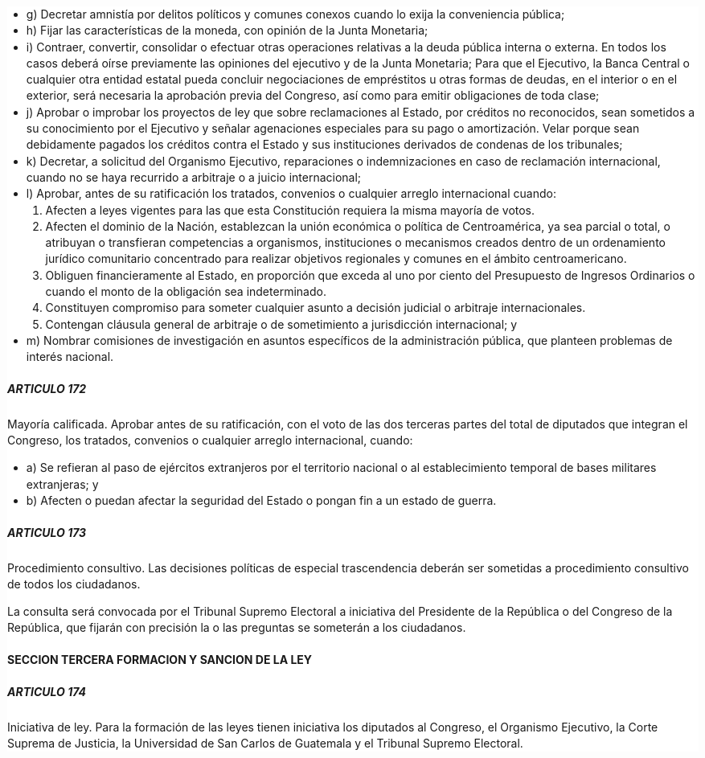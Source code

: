 * g) Decretar amnistía por delitos políticos y comunes conexos cuando lo exija la conveniencia pública;
* h) Fijar las características de la moneda, con opinión de la Junta Monetaria;
* i) Contraer, convertir, consolidar o efectuar otras operaciones relativas a la deuda pública interna o externa. En todos los casos deberá oírse previamente las opiniones del ejecutivo y de la Junta Monetaria; Para que el Ejecutivo, la Banca Central o cualquier otra entidad estatal pueda concluir negociaciones de empréstitos u otras formas de deudas, en el interior o en el exterior, será necesaria la aprobación previa del Congreso, así como para emitir obligaciones de toda clase;
* j) Aprobar o improbar los proyectos de ley que sobre reclamaciones al Estado, por créditos no reconocidos, sean sometidos a su conocimiento por el Ejecutivo y señalar agenaciones especiales para su pago o amortización. Velar porque sean debidamente pagados los créditos contra el Estado y sus instituciones derivados de condenas de los tribunales;
* k) Decretar, a solicitud del Organismo Ejecutivo, reparaciones o indemnizaciones en caso de reclamación internacional, cuando no se haya recurrido a arbitraje o a juicio internacional;
* l) Aprobar, antes de su ratificación los tratados, convenios o cualquier arreglo internacional cuando:
    1) Afecten a leyes vigentes para las que esta Constitución requiera la misma mayoría de votos.
    2) Afecten el dominio de la Nación, establezcan la unión económica o política de Centroamérica, ya sea parcial o total, o atribuyan o transfieran competencias a organismos, instituciones o mecanismos creados dentro de un ordenamiento jurídico comunitario concentrado para realizar objetivos regionales y comunes en el ámbito centroamericano.
    3) Obliguen financieramente al Estado, en proporción que exceda al uno por ciento del Presupuesto de Ingresos Ordinarios o cuando el monto de la obligación sea indeterminado.
    4) Constituyen compromiso para someter cualquier asunto a decisión judicial o arbitraje internacionales.
    5) Contengan cláusula general de arbitraje o de sometimiento a jurisdicción internacional; y
* m) Nombrar comisiones de investigación en asuntos específicos de la administración pública, que planteen problemas de interés nacional.

##### ARTICULO 172
Mayoría calificada. Aprobar antes de su ratificación, con el voto de las dos terceras partes del total de diputados que integran el Congreso, los tratados, convenios o cualquier arreglo internacional, cuando:

* a) Se refieran al paso de ejércitos extranjeros por el territorio nacional o al establecimiento temporal de bases militares extranjeras; y
* b) Afecten o puedan afectar la seguridad del Estado o pongan fin a un estado de guerra.

##### ARTICULO 173
Procedimiento consultivo. Las decisiones políticas de especial trascendencia deberán ser sometidas a procedimiento consultivo de todos los ciudadanos.

La consulta será convocada por el Tribunal Supremo Electoral a iniciativa del Presidente de la República o del Congreso de la República, que fijarán con precisión la o las preguntas se someterán a los ciudadanos.

#### SECCION TERCERA FORMACION Y SANCION DE LA LEY

##### ARTICULO 174
Iniciativa de ley. Para la formación de las leyes tienen iniciativa los diputados al Congreso, el Organismo Ejecutivo, la Corte Suprema de Justicia, la Universidad de San Carlos de Guatemala y el Tribunal Supremo Electoral.
